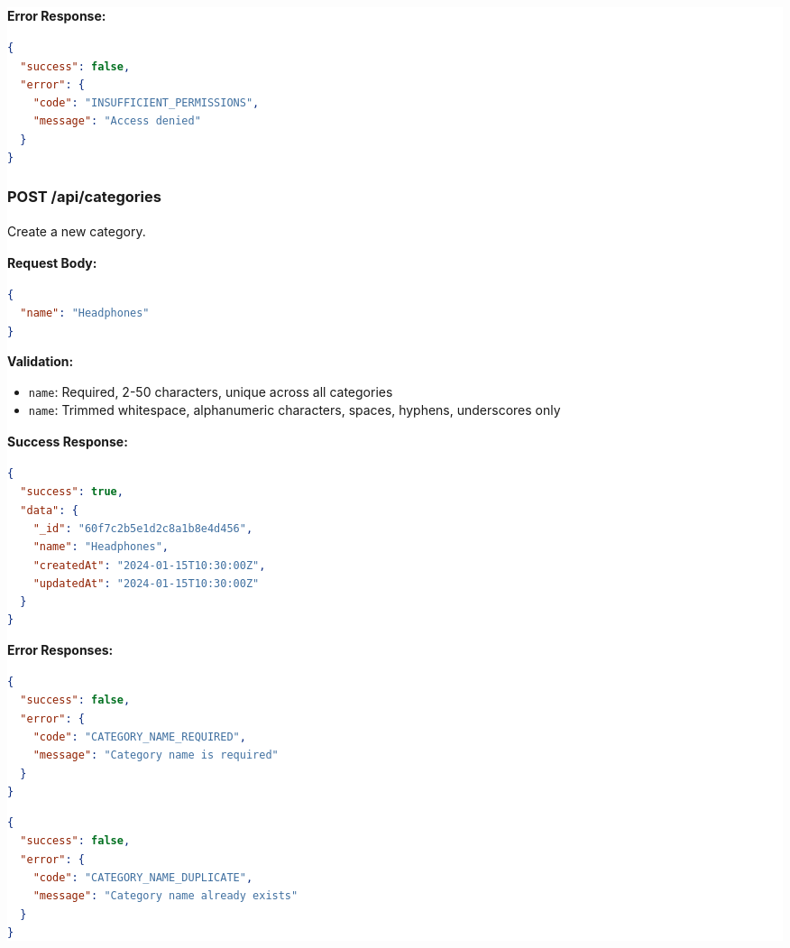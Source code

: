 **Error Response:**
```json
{
  "success": false,
  "error": {
    "code": "INSUFFICIENT_PERMISSIONS",
    "message": "Access denied"
  }
}
```

### POST /api/categories
Create a new category.

**Request Body:**
```json
{
  "name": "Headphones"
}
```

**Validation:**
- `name`: Required, 2-50 characters, unique across all categories
- `name`: Trimmed whitespace, alphanumeric characters, spaces, hyphens, underscores only

**Success Response:**
```json
{
  "success": true,
  "data": {
    "_id": "60f7c2b5e1d2c8a1b8e4d456",
    "name": "Headphones",
    "createdAt": "2024-01-15T10:30:00Z",
    "updatedAt": "2024-01-15T10:30:00Z"
  }
}
```

**Error Responses:**
```json
{
  "success": false,
  "error": {
    "code": "CATEGORY_NAME_REQUIRED",
    "message": "Category name is required"
  }
}
```

```json
{
  "success": false,
  "error": {
    "code": "CATEGORY_NAME_DUPLICATE",
    "message": "Category name already exists"
  }
}
```
